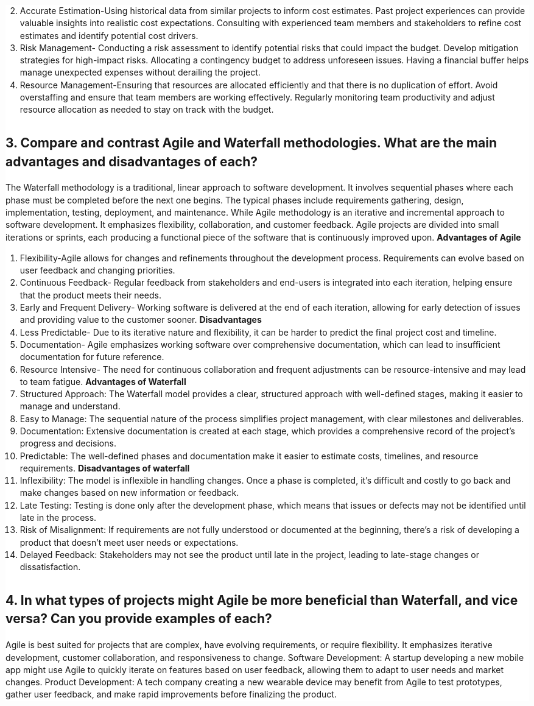 2. Accurate Estimation-Using historical data from similar projects to inform cost estimates. Past project experiences can provide valuable insights into realistic cost expectations. Consulting with experienced team members and stakeholders to refine cost estimates and identify potential cost drivers.
3. Risk Management- Conducting a risk assessment to identify potential risks that could impact the budget. Develop mitigation strategies for high-impact risks. Allocating a contingency budget to address unforeseen issues. Having a financial buffer helps manage unexpected expenses without derailing the project.
4. Resource Management-Ensuring that resources are allocated efficiently and that there is no duplication of effort. Avoid overstaffing and ensure that team members are working effectively. Regularly monitoring team productivity and adjust resource allocation as needed to stay on track with the budget.
## 3. Compare and contrast Agile and Waterfall methodologies. What are the main advantages and disadvantages of each?
The Waterfall methodology is a traditional, linear approach to software development. It involves sequential phases where each phase must be completed before the next one begins. The typical phases include requirements gathering, design, implementation, testing, deployment, and maintenance. While Agile methodology is an iterative and incremental approach to software development. It emphasizes flexibility, collaboration, and customer feedback. Agile projects are divided into small iterations or sprints, each producing a functional piece of the software that is continuously improved upon.
**Advantages of Agile**
1. Flexibility-Agile allows for changes and refinements throughout the development process. Requirements can evolve based on user feedback and changing priorities.
2. Continuous Feedback- Regular feedback from stakeholders and end-users is integrated into each iteration, helping ensure that the product meets their needs.
3. Early and Frequent Delivery- Working software is delivered at the end of each iteration, allowing for early detection of issues and providing value to the customer sooner.
**Disadvantages**
1. Less Predictable- Due to its iterative nature and flexibility, it can be harder to predict the final project cost and timeline.
2. Documentation- Agile emphasizes working software over comprehensive documentation, which can lead to insufficient documentation for future reference.
3. Resource Intensive- The need for continuous collaboration and frequent adjustments can be resource-intensive and may lead to team fatigue.
**Advantages of Waterfall**
1. Structured Approach: The Waterfall model provides a clear, structured approach with well-defined stages, making it easier to manage and understand.
2. Easy to Manage: The sequential nature of the process simplifies project management, with clear milestones and deliverables.
3. Documentation: Extensive documentation is created at each stage, which provides a comprehensive record of the project’s progress and decisions.
4. Predictable: The well-defined phases and documentation make it easier to estimate costs, timelines, and resource requirements.
**Disadvantages of waterfall**
1. Inflexibility: The model is inflexible in handling changes. Once a phase is completed, it’s difficult and costly to go back and make changes based on new information or feedback.
2. Late Testing: Testing is done only after the development phase, which means that issues or defects may not be identified until late in the process.
3. Risk of Misalignment: If requirements are not fully understood or documented at the beginning, there’s a risk of developing a product that doesn’t meet user needs or expectations.
4. Delayed Feedback: Stakeholders may not see the product until late in the project, leading to late-stage changes or dissatisfaction.
## 4. In what types of projects might Agile be more beneficial than Waterfall, and vice versa? Can you provide examples of each?
Agile is best suited for projects that are complex, have evolving requirements, or require flexibility. It emphasizes iterative development, customer collaboration, and responsiveness to change.
Software Development: A startup developing a new mobile app might use Agile to quickly iterate on features based on user feedback, allowing them to adapt to user needs and market changes.
Product Development: A tech company creating a new wearable device may benefit from Agile to test prototypes, gather user feedback, and make rapid improvements before finalizing the product.